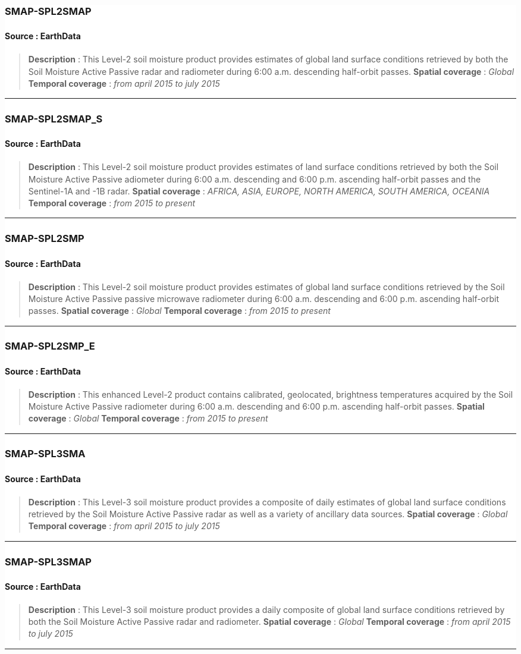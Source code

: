 ### SMAP-SPL2SMAP
#### Source : EarthData
> **Description** : This Level-2 soil moisture product provides estimates of global land surface conditions retrieved by both the Soil Moisture Active Passive radar and radiometer during 6:00 a.m. descending half-orbit passes.
> **Spatial coverage** : *Global*
> **Temporal coverage** : *from april 2015 to july 2015*

---
### SMAP-SPL2SMAP_S
#### Source : EarthData
> **Description** : This Level-2 soil moisture product provides estimates of land surface conditions retrieved by both the Soil Moisture Active Passive
adiometer during 6:00 a.m. descending and 6:00 p.m. ascending half-orbit passes and the Sentinel-1A and -1B radar.
> **Spatial coverage** : *AFRICA, ASIA, EUROPE, NORTH AMERICA, SOUTH AMERICA, OCEANIA*
> **Temporal coverage** : *from 2015 to present*

---
### SMAP-SPL2SMP
#### Source : EarthData
> **Description** : This Level-2 soil moisture product provides estimates of global land surface conditions retrieved by the Soil Moisture Active Passive passive microwave radiometer during 6:00 a.m. descending and 6:00 p.m. ascending half-orbit passes. 
> **Spatial coverage** : *Global*
> **Temporal coverage** : *from 2015 to present*

---
### SMAP-SPL2SMP_E
#### Source : EarthData
> **Description** : This enhanced Level-2 product contains calibrated, geolocated, brightness temperatures acquired by the Soil Moisture Active Passive radiometer during 6:00 a.m. descending and 6:00 p.m. ascending half-orbit passes.
> **Spatial coverage** : *Global*
> **Temporal coverage** : *from 2015 to present*

---
### SMAP-SPL3SMA
#### Source : EarthData
> **Description** : This Level-3 soil moisture product provides a composite of daily estimates of global land surface conditions retrieved by the Soil Moisture Active Passive radar as well as a variety of ancillary data sources.
> **Spatial coverage** : *Global*
> **Temporal coverage** : *from april 2015 to july 2015*

---
### SMAP-SPL3SMAP
#### Source : EarthData
> **Description** : This Level-3 soil moisture product provides a daily composite of global land surface conditions retrieved by both the Soil Moisture Active Passive radar and radiometer.
> **Spatial coverage** : *Global*
> **Temporal coverage** : *from april 2015 to july 2015*

---